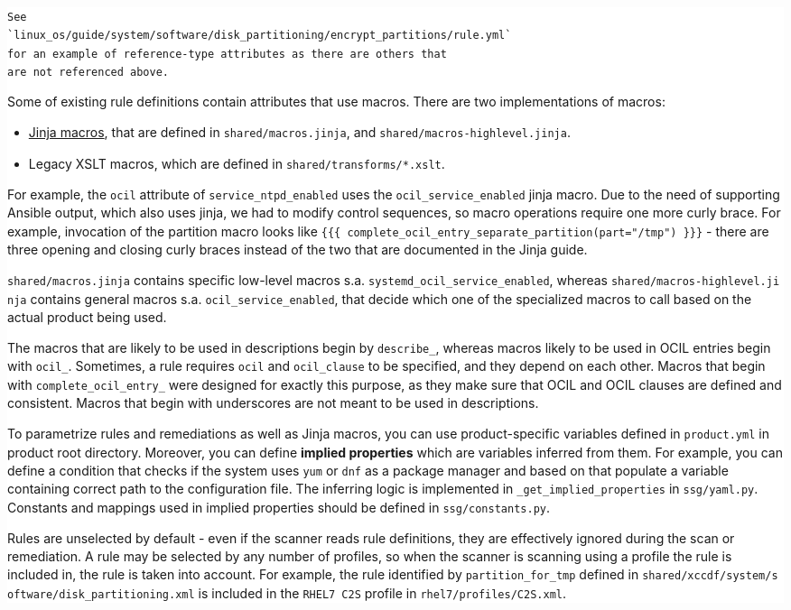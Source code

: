     See
    `linux_os/guide/system/software/disk_partitioning/encrypt_partitions/rule.yml`
    for an example of reference-type attributes as there are others that
    are not referenced above.

Some of existing rule definitions contain attributes that use macros.
There are two implementations of macros:

-   [Jinja macros](http://jinja.pocoo.org/docs/2.10/), that are defined
    in `shared/macros.jinja`, and `shared/macros-highlevel.jinja`.

-   Legacy XSLT macros, which are defined in `shared/transforms/*.xslt`.

For example, the `ocil` attribute of `service_ntpd_enabled` uses the
`ocil_service_enabled` jinja macro. Due to the need of supporting
Ansible output, which also uses jinja, we had to modify control
sequences, so macro operations require one more curly brace. For
example, invocation of the partition macro looks like
`{{{ complete_ocil_entry_separate_partition(part="/tmp") }}}` - there
are three opening and closing curly braces instead of the two that are
documented in the Jinja guide.

`shared/macros.jinja` contains specific low-level macros s.a.
`systemd_ocil_service_enabled`, whereas `shared/macros-highlevel.jinja`
contains general macros s.a. `ocil_service_enabled`, that decide which
one of the specialized macros to call based on the actual product being
used.

The macros that are likely to be used in descriptions begin by
`describe_`, whereas macros likely to be used in OCIL entries begin with
`ocil_`. Sometimes, a rule requires `ocil` and `ocil_clause` to be
specified, and they depend on each other. Macros that begin with
`complete_ocil_entry_` were designed for exactly this purpose, as they
make sure that OCIL and OCIL clauses are defined and consistent. Macros
that begin with underscores are not meant to be used in descriptions.

To parametrize rules and remediations as well as Jinja macros, you can
use product-specific variables defined in `product.yml` in product root
directory. Moreover, you can define **implied properties** which are
variables inferred from them. For example, you can define a condition
that checks if the system uses `yum` or `dnf` as a package manager and
based on that populate a variable containing correct path to the
configuration file. The inferring logic is implemented in
`_get_implied_properties` in `ssg/yaml.py`. Constants and mappings used
in implied properties should be defined in `ssg/constants.py`.

Rules are unselected by default - even if the scanner reads rule
definitions, they are effectively ignored during the scan or
remediation. A rule may be selected by any number of profiles, so when
the scanner is scanning using a profile the rule is included in, the
rule is taken into account. For example, the rule identified by
`partition_for_tmp` defined in
`shared/xccdf/system/software/disk_partitioning.xml` is included in the
`RHEL7 C2S` profile in `rhel7/profiles/C2S.xml`.

